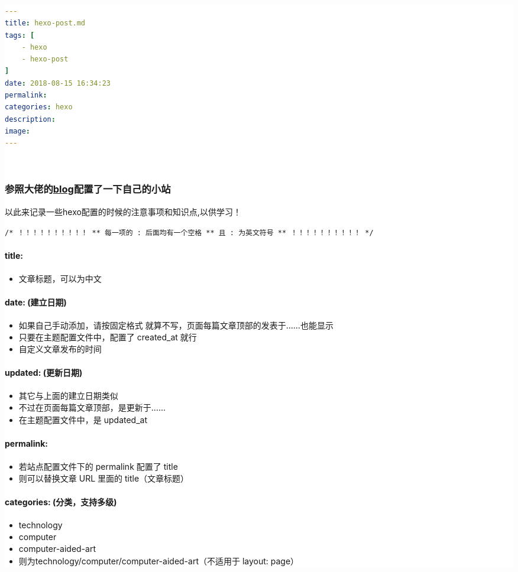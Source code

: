 ```yaml
---
title: hexo-post.md
tags: [
    - hexo
    - hexo-post
]
date: 2018-08-15 16:34:23
permalink:
categories: hexo
description:
image:
---
```

<p class="description"></p>

<img src="https://" alt="" style="width:100%" />



### 参照大佬的[blog](https://reuixiy.github.io/)配置了一下自己的小站
以此来记录一些hexo配置的时候的注意事项和知识点,以供学习！

`/* ！！！！！！！！！！
** 每一项的 : 后面均有一个空格
** 且 : 为英文符号
** ！！！！！！！！！！
*/`

#### title:
- 文章标题，可以为中文 

#### date: (建立日期)
- 如果自己手动添加，请按固定格式
  就算不写，页面每篇文章顶部的发表于……也能显示
- 只要在主题配置文件中，配置了 created_at 就行
- 自定义文章发布的时间

#### updated: (更新日期)
- 其它与上面的建立日期类似
- 不过在页面每篇文章顶部，是更新于……
- 在主题配置文件中，是 updated_at

#### permalink: 
- 若站点配置文件下的 permalink 配置了 title
- 则可以替换文章 URL 里面的 title（文章标题）

#### categories: (分类，支持多级)
- technology
- computer
- computer-aided-art
- 则为technology/computer/computer-aided-art（不适用于 layout: page）
